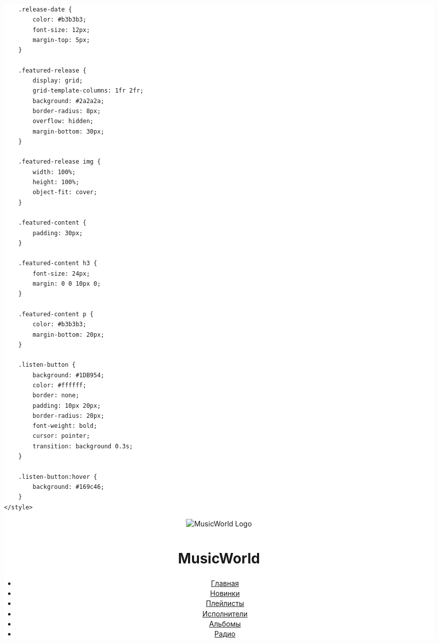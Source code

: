         .release-date {
            color: #b3b3b3;
            font-size: 12px;
            margin-top: 5px;
        }
        
        .featured-release {
            display: grid;
            grid-template-columns: 1fr 2fr;
            background: #2a2a2a;
            border-radius: 8px;
            overflow: hidden;
            margin-bottom: 30px;
        }
        
        .featured-release img {
            width: 100%;
            height: 100%;
            object-fit: cover;
        }
        
        .featured-content {
            padding: 30px;
        }
        
        .featured-content h3 {
            font-size: 24px;
            margin: 0 0 10px 0;
        }
        
        .featured-content p {
            color: #b3b3b3;
            margin-bottom: 20px;
        }
        
        .listen-button {
            background: #1DB954;
            color: #ffffff;
            border: none;
            padding: 10px 20px;
            border-radius: 20px;
            font-weight: bold;
            cursor: pointer;
            transition: background 0.3s;
        }
        
        .listen-button:hover {
            background: #169c46;
        }
    </style>
</head>
<body>
    <!-- Шапка сайта -->
    <header>
        <div class="logo">
            <img src="/api/placeholder/50/50" alt="MusicWorld Logo">
            <h1>MusicWorld</h1>
        </div>
        <nav>
            <ul>
                <li><a href="index.html">Главная</a></li>
                <li><a href="new-releases.html" class="active">Новинки</a></li>
                <li><a href="playlists.html">Плейлисты</a></li>
                <li><a href="artists.html">Исполнители</a></li>
                <li><a href="albums.html">Альбомы</a></li>
                <li><a href="#">Радио</a></li>